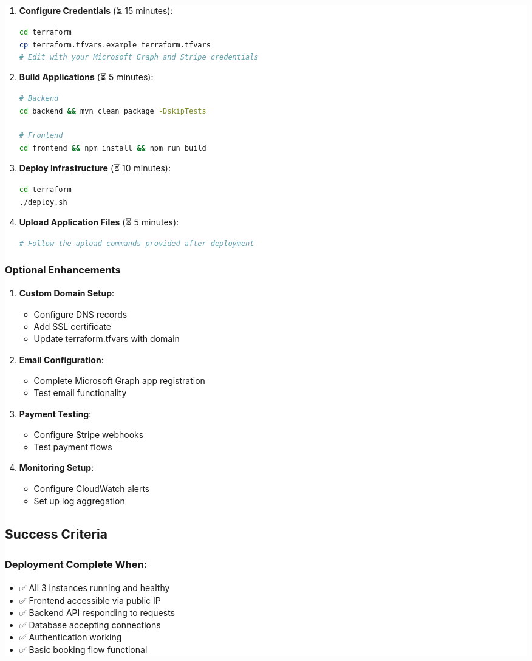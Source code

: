 1. **Configure Credentials** (⏳ 15 minutes):
   ```bash
   cd terraform
   cp terraform.tfvars.example terraform.tfvars
   # Edit with your Microsoft Graph and Stripe credentials
   ```

2. **Build Applications** (⏳ 5 minutes):
   ```bash
   # Backend
   cd backend && mvn clean package -DskipTests
   
   # Frontend  
   cd frontend && npm install && npm run build
   ```

3. **Deploy Infrastructure** (⏳ 10 minutes):
   ```bash
   cd terraform
   ./deploy.sh
   ```

4. **Upload Application Files** (⏳ 5 minutes):
   ```bash
   # Follow the upload commands provided after deployment
   ```

### Optional Enhancements

1. **Custom Domain Setup**:
   - Configure DNS records
   - Add SSL certificate
   - Update terraform.tfvars with domain

2. **Email Configuration**:
   - Complete Microsoft Graph app registration
   - Test email functionality

3. **Payment Testing**:
   - Configure Stripe webhooks
   - Test payment flows

4. **Monitoring Setup**:
   - Configure CloudWatch alerts
   - Set up log aggregation

## Success Criteria

### Deployment Complete When:
- ✅ All 3 instances running and healthy
- ✅ Frontend accessible via public IP
- ✅ Backend API responding to requests
- ✅ Database accepting connections
- ✅ Authentication working
- ✅ Basic booking flow functional
